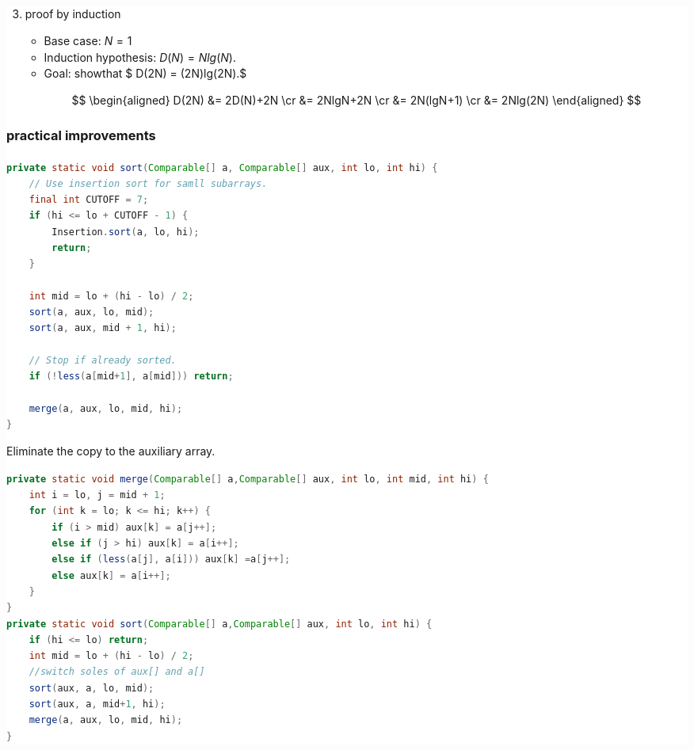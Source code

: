 3. proof by induction

    - Base case: $N = 1$
    - Induction hypothesis: $D(N)=Nlg(N)$.
    - Goal: showthat $ D(2N) = (2N)lg(2N).$

    $$
    \begin{aligned}
    D(2N) &= 2D(N)+2N \cr
        &= 2NlgN+2N \cr
        &= 2N(lgN+1) \cr
        &= 2Nlg(2N)
    \end{aligned}
    $$

### practical improvements

```java
private static void sort(Comparable[] a, Comparable[] aux, int lo, int hi) {
    // Use insertion sort for samll subarrays.
    final int CUTOFF = 7;
    if (hi <= lo + CUTOFF - 1) {
        Insertion.sort(a, lo, hi);
        return;
    }

    int mid = lo + (hi - lo) / 2;
    sort(a, aux, lo, mid);
    sort(a, aux, mid + 1, hi);
    
    // Stop if already sorted.
    if (!less(a[mid+1], a[mid])) return;
    
    merge(a, aux, lo, mid, hi);
}
```

Eliminate the copy to the auxiliary array.  

```java
private static void merge(Comparable[] a,Comparable[] aux, int lo, int mid, int hi) {
    int i = lo, j = mid + 1;
    for (int k = lo; k <= hi; k++) {
        if (i > mid) aux[k] = a[j++];
        else if (j > hi) aux[k] = a[i++];
        else if (less(a[j], a[i])) aux[k] =a[j++];
        else aux[k] = a[i++];
    }
}
private static void sort(Comparable[] a,Comparable[] aux, int lo, int hi) {
    if (hi <= lo) return;
    int mid = lo + (hi - lo) / 2;
    //switch soles of aux[] and a[]
    sort(aux, a, lo, mid);
    sort(aux, a, mid+1, hi);
    merge(a, aux, lo, mid, hi);
}
```
